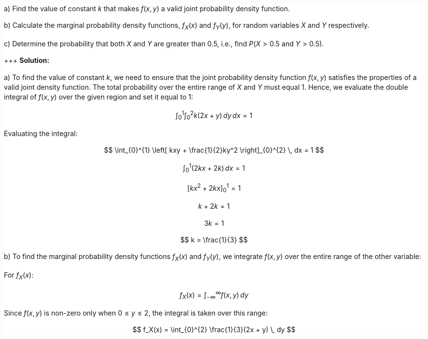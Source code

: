 a) Find the value of constant $k$ that makes $f(x, y)$ a valid joint probability density function.

b) Calculate the marginal probability density functions, $f_X(x)$ and $f_Y(y)$, for random variables $X$ and $Y$ respectively.

c) Determine the probability that both $X$ and $Y$ are greater than 0.5, i.e., find $P(X > 0.5 \text{ and } Y > 0.5)$.

+++ **Solution:**

a) To find the value of constant $k$, we need to ensure that the joint probability density function $f(x, y)$ satisfies the properties of a valid joint density function. The total probability over the entire range of $X$ and $Y$ must equal 1. Hence, we evaluate the double integral of $f(x, y)$ over the given region and set it equal to 1:

$$
\int_{0}^{1} \int_{0}^{2} k(2x + y) \, dy \, dx = 1
$$

Evaluating the integral:

$$
\int_{0}^{1} \left[ kxy + \frac{1}{2}ky^2 \right]_{0}^{2} \, dx = 1
$$

$$
\int_{0}^{1} (2kx + 2k) \, dx = 1
$$

$$
\left[ kx^2 + 2kx \right]_{0}^{1} = 1
$$

$$
k + 2k = 1
$$

$$
3k = 1
$$

$$
k = \frac{1}{3}
$$

b) To find the marginal probability density functions $f_X(x)$ and $f_Y(y)$, we integrate $f(x, y)$ over the entire range of the other variable:

For $f_X(x)$:

$$
f_X(x) = \int_{-\infty}^{\infty} f(x, y) \, dy
$$

Since $f(x, y)$ is non-zero only when $0 \leq y \leq 2$, the integral is taken over this range:

$$
f_X(x) = \int_{0}^{2} \frac{1}{3}(2x + y) \, dy
$$
